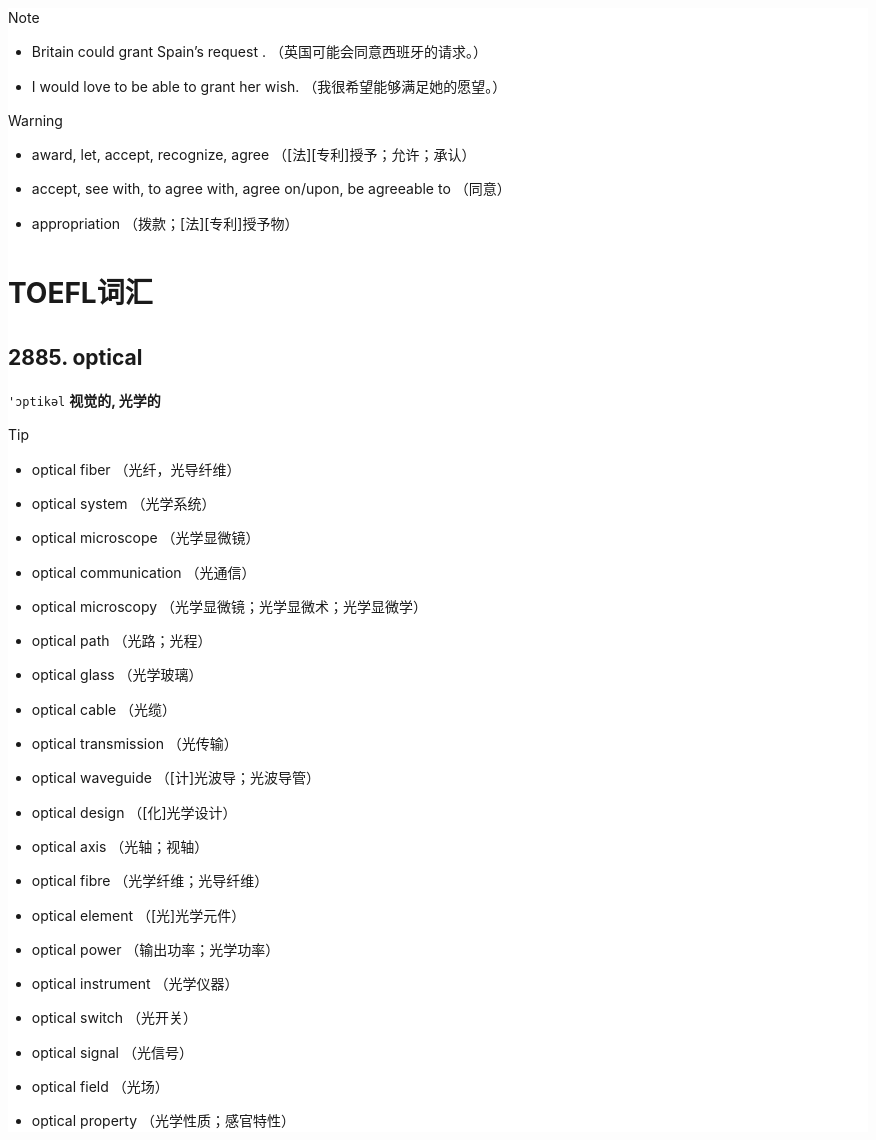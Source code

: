 > [!NOTE]
>
> - Britain could grant Spain’s request . （英国可能会同意西班牙的请求。）
>
> - I would love to be able to grant her wish. （我很希望能够满足她的愿望。）
>

> [!WARNING]
>
> - award, let, accept, recognize, agree （[法][专利]授予；允许；承认）
>
> - accept, see with, to agree with, agree on/upon, be agreeable to （同意）
>
> - appropriation （拨款；[法][专利]授予物）
>

# TOEFL词汇

## 2885. optical

`'ɔptikəl`  **视觉的, 光学的**

> [!TIP]
>
> - optical fiber （光纤，光导纤维）
>
> - optical system （光学系统）
>
> - optical microscope （光学显微镜）
>
> - optical communication （光通信）
>
> - optical microscopy （光学显微镜；光学显微术；光学显微学）
>
> - optical path （光路；光程）
>
> - optical glass （光学玻璃）
>
> - optical cable （光缆）
>
> - optical transmission （光传输）
>
> - optical waveguide （[计]光波导；光波导管）
>
> - optical design （[化]光学设计）
>
> - optical axis （光轴；视轴）
>
> - optical fibre （光学纤维；光导纤维）
>
> - optical element （[光]光学元件）
>
> - optical power （输出功率；光学功率）
>
> - optical instrument （光学仪器）
>
> - optical switch （光开关）
>
> - optical signal （光信号）
>
> - optical field （光场）
>
> - optical property （光学性质；感官特性）